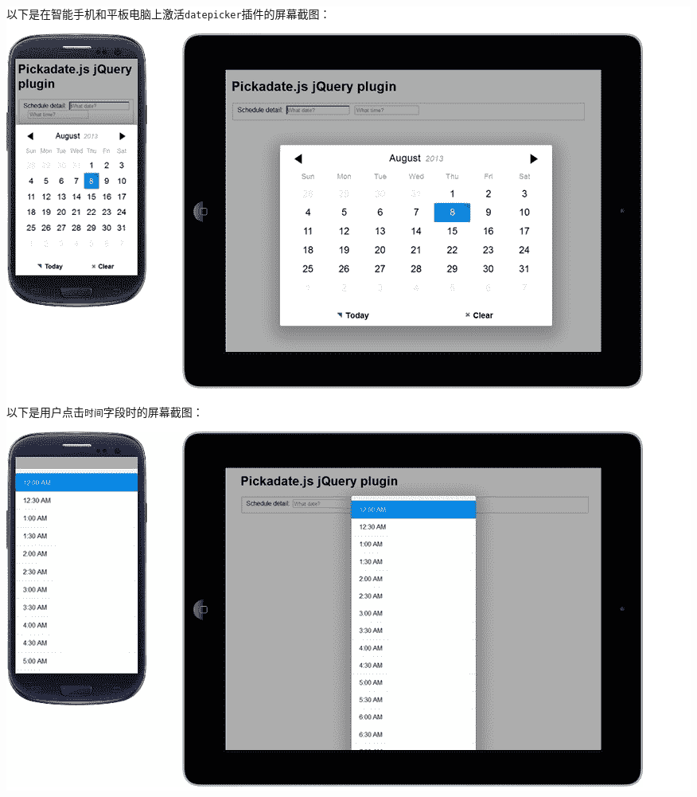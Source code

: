 以下是在智能手机和平板电脑上激活`datepicker`插件的屏幕截图：

![操作方法](img/3602OS_08_02.jpg)

以下是用户点击`时间`字段时的屏幕截图：

![操作方法](img/3602OS_08_03.jpg)
